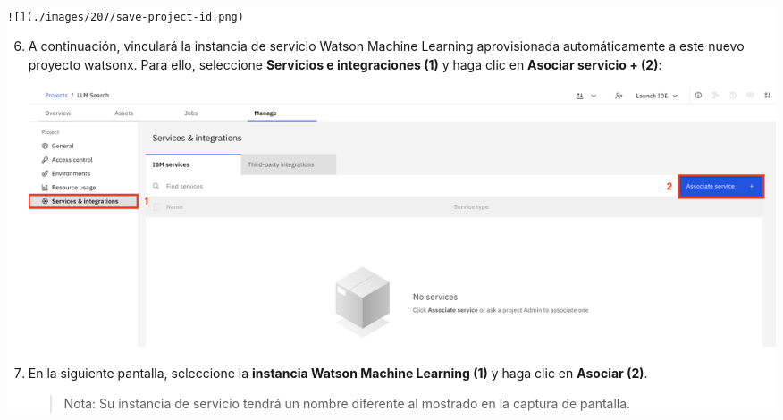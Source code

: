     ![](./images/207/save-project-id.png)

6.  A continuación, vinculará la instancia de servicio Watson Machine Learning aprovisionada automáticamente a este nuevo proyecto watsonx. Para ello, seleccione **Servicios e integraciones (1)** y haga clic en **Asociar servicio + (2)**:

    ![](./images/207/associate-service.png)

7.  En la siguiente pantalla, seleccione la **instancia Watson Machine Learning (1)** y haga clic en **Asociar (2)**.

    > Nota: Su instancia de servicio tendrá un nombre diferente al mostrado en la captura de pantalla.
